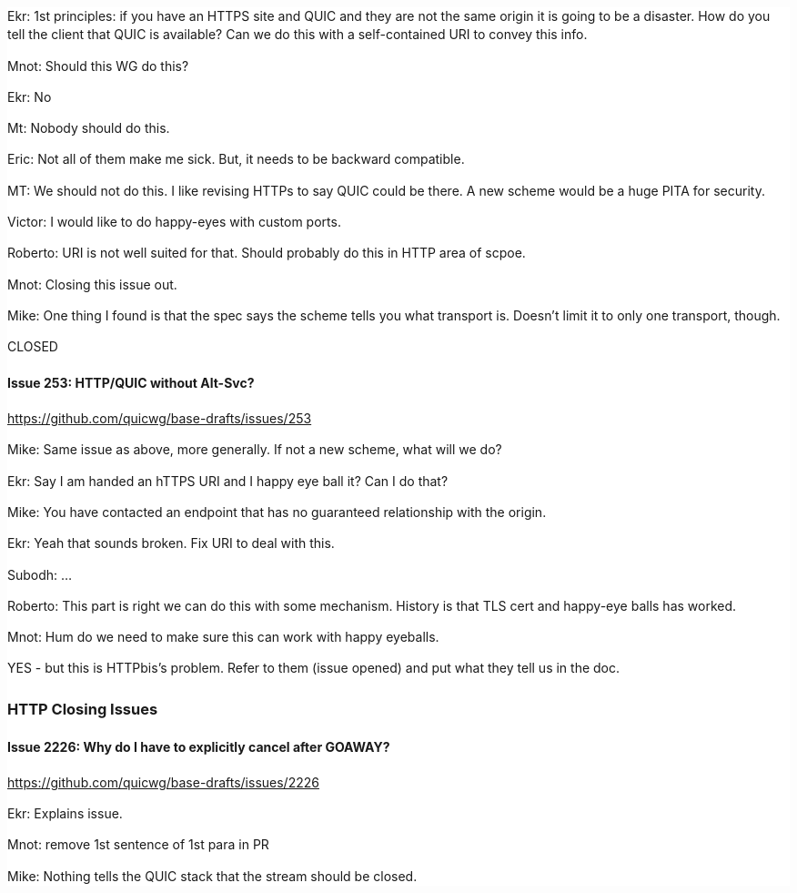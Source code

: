 Ekr: 1st principles: if you have an HTTPS site and QUIC and they are not the same origin it is going to be a disaster.  How do you tell the client that QUIC is available? Can we do this with a self-contained URI to convey this info.

Mnot: Should this WG do this?

Ekr: No

Mt: Nobody should do this.

Eric: Not all of them make me sick.  But, it needs to be backward compatible.

MT: We should not do this.  I like revising HTTPs to say QUIC could be there.  A new scheme would be a huge PITA for security.

Victor: I would like to do happy-eyes with custom ports.

Roberto: URI is not well suited for that.  Should probably do this in HTTP area of scpoe.

Mnot: Closing this issue out.

Mike: One thing I found is that the spec says the scheme tells you what transport is. Doesn’t limit it to only one transport, though.

CLOSED

#### Issue 253: HTTP/QUIC without Alt-Svc?

https://github.com/quicwg/base-drafts/issues/253

Mike: Same issue as above, more generally.  If not a new scheme, what will we do?

Ekr: Say I am handed an hTTPS URI and I happy eye ball it?  Can I do that?

Mike: You have contacted an endpoint that has no guaranteed relationship with the origin.

Ekr: Yeah that sounds broken.  Fix URI to deal with this.

Subodh: …

Roberto: This part is right we can do this with some mechanism.  History is that TLS cert and happy-eye balls has worked.

Mnot: Hum do we need to make sure this can work with happy eyeballs.

YES - but this is HTTPbis’s problem.  Refer to them (issue opened) and put what they tell us in the doc.


### HTTP Closing Issues

#### Issue 2226: Why do I have to explicitly cancel after GOAWAY?

https://github.com/quicwg/base-drafts/issues/2226

Ekr: Explains issue.

Mnot: remove 1st sentence of 1st para in PR

Mike: Nothing tells the QUIC stack that the stream should be closed.
